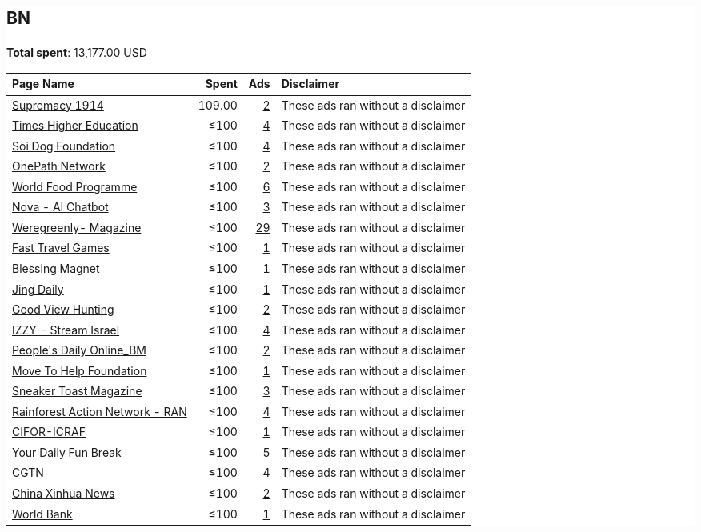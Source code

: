 ## BN
**Total spent**: 13,177.00 USD

|Page Name|Spent|Ads|Disclaimer|
|:---|---:|---:|:---|
|[Supremacy 1914](https://www.facebook.com/200480966638039)|109.00|[2](https://www.facebook.com/ads/library/?active_status=all&ad_type=political_and_issue_ads&country=BN&view_all_page_id=200480966638039&search_type=page&media_type=all)|These ads ran without a disclaimer|
|[Times Higher Education](https://www.facebook.com/156279764411149)|≤100|[4](https://www.facebook.com/ads/library/?active_status=all&ad_type=political_and_issue_ads&country=BN&view_all_page_id=156279764411149&search_type=page&media_type=all)|These ads ran without a disclaimer|
|[Soi Dog Foundation](https://www.facebook.com/108625789179165)|≤100|[4](https://www.facebook.com/ads/library/?active_status=all&ad_type=political_and_issue_ads&country=BN&view_all_page_id=108625789179165&search_type=page&media_type=all)|These ads ran without a disclaimer|
|[OnePath Network](https://www.facebook.com/771462172882741)|≤100|[2](https://www.facebook.com/ads/library/?active_status=all&ad_type=political_and_issue_ads&country=BN&view_all_page_id=771462172882741&search_type=page&media_type=all)|These ads ran without a disclaimer|
|[World Food Programme](https://www.facebook.com/28312410177)|≤100|[6](https://www.facebook.com/ads/library/?active_status=all&ad_type=political_and_issue_ads&country=BN&view_all_page_id=28312410177&search_type=page&media_type=all)|These ads ran without a disclaimer|
|[Nova - AI Chatbot](https://www.facebook.com/106348682400630)|≤100|[3](https://www.facebook.com/ads/library/?active_status=all&ad_type=political_and_issue_ads&country=BN&view_all_page_id=106348682400630&search_type=page&media_type=all)|These ads ran without a disclaimer|
|[Weregreenly- Magazine](https://www.facebook.com/100374392742057)|≤100|[29](https://www.facebook.com/ads/library/?active_status=all&ad_type=political_and_issue_ads&country=BN&view_all_page_id=100374392742057&search_type=page&media_type=all)|These ads ran without a disclaimer|
|[Fast Travel Games](https://www.facebook.com/146822255731958)|≤100|[1](https://www.facebook.com/ads/library/?active_status=all&ad_type=political_and_issue_ads&country=BN&view_all_page_id=146822255731958&search_type=page&media_type=all)|These ads ran without a disclaimer|
|[Blessing Magnet](https://www.facebook.com/108818838850936)|≤100|[1](https://www.facebook.com/ads/library/?active_status=all&ad_type=political_and_issue_ads&country=BN&view_all_page_id=108818838850936&search_type=page&media_type=all)|These ads ran without a disclaimer|
|[Jing Daily](https://www.facebook.com/315543515306)|≤100|[1](https://www.facebook.com/ads/library/?active_status=all&ad_type=political_and_issue_ads&country=BN&view_all_page_id=315543515306&search_type=page&media_type=all)|These ads ran without a disclaimer|
|[Good View Hunting](https://www.facebook.com/109992798294853)|≤100|[2](https://www.facebook.com/ads/library/?active_status=all&ad_type=political_and_issue_ads&country=BN&view_all_page_id=109992798294853&search_type=page&media_type=all)|These ads ran without a disclaimer|
|[IZZY - Stream Israel](https://www.facebook.com/105962808801596)|≤100|[4](https://www.facebook.com/ads/library/?active_status=all&ad_type=political_and_issue_ads&country=BN&view_all_page_id=105962808801596&search_type=page&media_type=all)|These ads ran without a disclaimer|
|[People's Daily Online_BM](https://www.facebook.com/118562497812908)|≤100|[2](https://www.facebook.com/ads/library/?active_status=all&ad_type=political_and_issue_ads&country=BN&view_all_page_id=118562497812908&search_type=page&media_type=all)|These ads ran without a disclaimer|
|[Move To Help Foundation](https://www.facebook.com/185561295623272)|≤100|[1](https://www.facebook.com/ads/library/?active_status=all&ad_type=political_and_issue_ads&country=BN&view_all_page_id=185561295623272&search_type=page&media_type=all)|These ads ran without a disclaimer|
|[Sneaker Toast Magazine](https://www.facebook.com/100133042448587)|≤100|[3](https://www.facebook.com/ads/library/?active_status=all&ad_type=political_and_issue_ads&country=BN&view_all_page_id=100133042448587&search_type=page&media_type=all)|These ads ran without a disclaimer|
|[Rainforest Action Network - RAN](https://www.facebook.com/8002590959)|≤100|[4](https://www.facebook.com/ads/library/?active_status=all&ad_type=political_and_issue_ads&country=BN&view_all_page_id=8002590959&search_type=page&media_type=all)|These ads ran without a disclaimer|
|[CIFOR-ICRAF](https://www.facebook.com/110879028591764)|≤100|[1](https://www.facebook.com/ads/library/?active_status=all&ad_type=political_and_issue_ads&country=BN&view_all_page_id=110879028591764&search_type=page&media_type=all)|These ads ran without a disclaimer|
|[Your Daily Fun Break](https://www.facebook.com/104593458269168)|≤100|[5](https://www.facebook.com/ads/library/?active_status=all&ad_type=political_and_issue_ads&country=BN&view_all_page_id=104593458269168&search_type=page&media_type=all)|These ads ran without a disclaimer|
|[CGTN](https://www.facebook.com/565225540184937)|≤100|[4](https://www.facebook.com/ads/library/?active_status=all&ad_type=political_and_issue_ads&country=BN&view_all_page_id=565225540184937&search_type=page&media_type=all)|These ads ran without a disclaimer|
|[China Xinhua News](https://www.facebook.com/338109312883186)|≤100|[2](https://www.facebook.com/ads/library/?active_status=all&ad_type=political_and_issue_ads&country=BN&view_all_page_id=338109312883186&search_type=page&media_type=all)|These ads ran without a disclaimer|
|[World Bank](https://www.facebook.com/153371894688575)|≤100|[1](https://www.facebook.com/ads/library/?active_status=all&ad_type=political_and_issue_ads&country=BN&view_all_page_id=153371894688575&search_type=page&media_type=all)|These ads ran without a disclaimer|